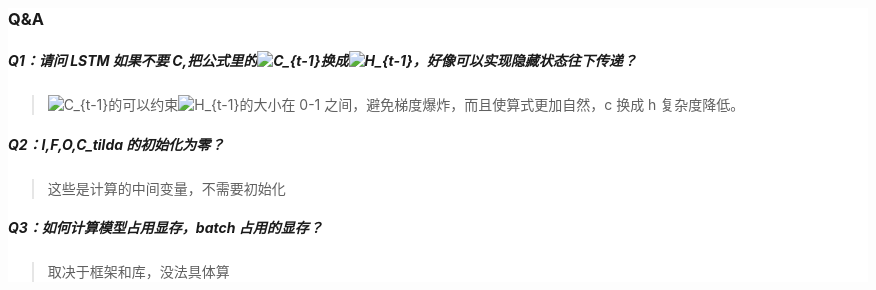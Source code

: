 ### Q&A

##### Q1：请问 LSTM 如果不要 C,把公式里的<img src="https://latex.codecogs.com/svg.image?&space;C_{t-1}" title=" C_{t-1}" />换成<img src="https://latex.codecogs.com/svg.image?&space;H_{t-1}" title=" H_{t-1}" />，好像可以实现隐藏状态往下传递？

> <img src="https://latex.codecogs.com/svg.image?&space;C_{t-1}" title=" C_{t-1}" />的可以约束<img src="https://latex.codecogs.com/svg.image?&space;H_{t-1}" title=" H_{t-1}" />的大小在 0-1 之间，避免梯度爆炸，而且使算式更加自然，c 换成 h 复杂度降低。

##### Q2：I,F,O,C_tilda 的初始化为零？

> 这些是计算的中间变量，不需要初始化

##### Q3：如何计算模型占用显存，batch 占用的显存？

> 取决于框架和库，没法具体算

    